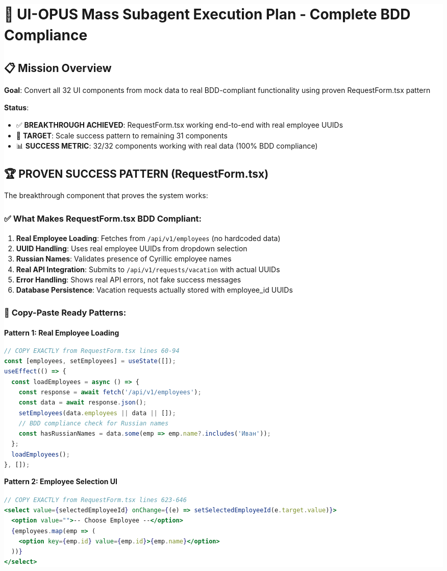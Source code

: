 # 🚀 UI-OPUS Mass Subagent Execution Plan - Complete BDD Compliance

## 📋 Mission Overview
**Goal**: Convert all 32 UI components from mock data to real BDD-compliant functionality using proven RequestForm.tsx pattern

**Status**: 
- ✅ **BREAKTHROUGH ACHIEVED**: RequestForm.tsx working end-to-end with real employee UUIDs
- 🎯 **TARGET**: Scale success pattern to remaining 31 components
- 📊 **SUCCESS METRIC**: 32/32 components working with real data (100% BDD compliance)

## 🏆 **PROVEN SUCCESS PATTERN (RequestForm.tsx)**

The breakthrough component that proves the system works:

### ✅ What Makes RequestForm.tsx BDD Compliant:
1. **Real Employee Loading**: Fetches from `/api/v1/employees` (no hardcoded data)
2. **UUID Handling**: Uses real employee UUIDs from dropdown selection
3. **Russian Names**: Validates presence of Cyrillic employee names  
4. **Real API Integration**: Submits to `/api/v1/requests/vacation` with actual UUIDs
5. **Error Handling**: Shows real API errors, not fake success messages
6. **Database Persistence**: Vacation requests actually stored with employee_id UUIDs

### 🔧 **Copy-Paste Ready Patterns**:

**Pattern 1: Real Employee Loading**
```jsx
// COPY EXACTLY from RequestForm.tsx lines 60-94
const [employees, setEmployees] = useState([]);
useEffect(() => {
  const loadEmployees = async () => {
    const response = await fetch('/api/v1/employees');
    const data = await response.json();
    setEmployees(data.employees || data || []);
    // BDD compliance check for Russian names
    const hasRussianNames = data.some(emp => emp.name?.includes('Иван'));
  };
  loadEmployees();
}, []);
```

**Pattern 2: Employee Selection UI**
```jsx
// COPY EXACTLY from RequestForm.tsx lines 623-646
<select value={selectedEmployeeId} onChange={(e) => setSelectedEmployeeId(e.target.value)}>
  <option value="">-- Choose Employee --</option>
  {employees.map(emp => (
    <option key={emp.id} value={emp.id}>{emp.name}</option>
  ))}
</select>
```
